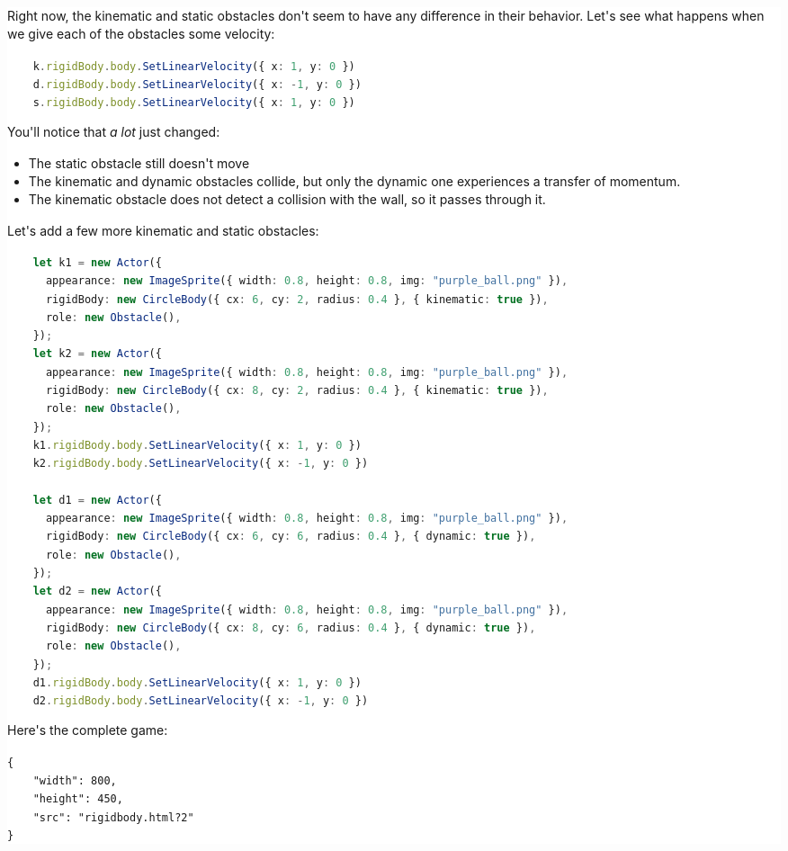 ```typescript
```

Right now, the kinematic and static obstacles don't seem to have any difference
in their behavior.  Let's see what happens when we give each of the obstacles
some velocity:

```typescript
    k.rigidBody.body.SetLinearVelocity({ x: 1, y: 0 })
    d.rigidBody.body.SetLinearVelocity({ x: -1, y: 0 })
    s.rigidBody.body.SetLinearVelocity({ x: 1, y: 0 })
```

You'll notice that *a lot* just changed:

- The static obstacle still doesn't move
- The kinematic and dynamic obstacles collide, but only the dynamic one
  experiences a transfer of momentum.
- The kinematic obstacle does not detect a collision with the wall, so it passes
  through it.

Let's add a few more kinematic and static obstacles:

```typescript
    let k1 = new Actor({
      appearance: new ImageSprite({ width: 0.8, height: 0.8, img: "purple_ball.png" }),
      rigidBody: new CircleBody({ cx: 6, cy: 2, radius: 0.4 }, { kinematic: true }),
      role: new Obstacle(),
    });
    let k2 = new Actor({
      appearance: new ImageSprite({ width: 0.8, height: 0.8, img: "purple_ball.png" }),
      rigidBody: new CircleBody({ cx: 8, cy: 2, radius: 0.4 }, { kinematic: true }),
      role: new Obstacle(),
    });
    k1.rigidBody.body.SetLinearVelocity({ x: 1, y: 0 })
    k2.rigidBody.body.SetLinearVelocity({ x: -1, y: 0 })

    let d1 = new Actor({
      appearance: new ImageSprite({ width: 0.8, height: 0.8, img: "purple_ball.png" }),
      rigidBody: new CircleBody({ cx: 6, cy: 6, radius: 0.4 }, { dynamic: true }),
      role: new Obstacle(),
    });
    let d2 = new Actor({
      appearance: new ImageSprite({ width: 0.8, height: 0.8, img: "purple_ball.png" }),
      rigidBody: new CircleBody({ cx: 8, cy: 6, radius: 0.4 }, { dynamic: true }),
      role: new Obstacle(),
    });
    d1.rigidBody.body.SetLinearVelocity({ x: 1, y: 0 })
    d2.rigidBody.body.SetLinearVelocity({ x: -1, y: 0 })
```

Here's the complete game:

```iframe
{
    "width": 800,
    "height": 450,
    "src": "rigidbody.html?2"
}
```
